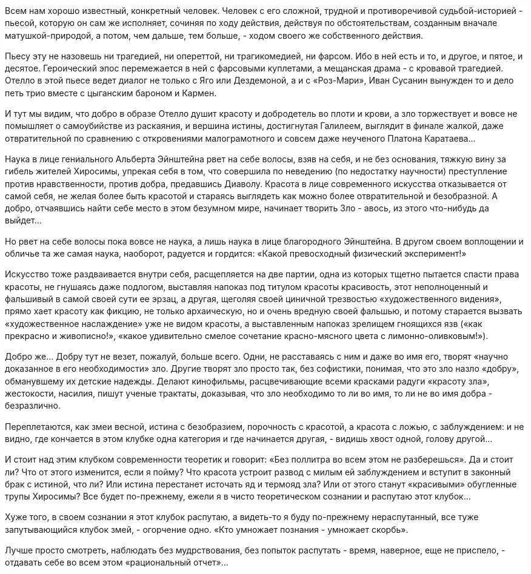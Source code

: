 Всем нам хорошо известный, конкретный человек. Человек с его сложной, трудной и противоречивой судьбой-историей - пьесой, которую он сам же исполняет, сочиняя по ходу действия, действуя по обстоятельствам, созданным вначале матушкой-природой, а потом, чем дальше, тем больше, - ходом своего же собственного действия.

Пьесу эту не назовешь ни трагедией, ни опереттой, ни трагикомедией, ни фарсом. Ибо в ней есть и то, и другое, и пятое, и десятое. Героический эпос перемежается в ней с фарсовыми куплетами, а мещанская драма - с кровавой трагедией. Отелло в этой пьесе ведет диалог не только с Яго или Дездемоной, а и с «Роз-Мари», Иван Сусанин вынужден то и дело петь трио вместе с цыганским бароном и Кармен.

И тут мы видим, что добро в образе Отелло душит красоту и добродетель во плоти и крови, а зло торжествует и вовсе не помышляет о самоубийстве из раскаяния, и вершина истины, достигнутая Галилеем, выглядит в финале жалкой, даже отвратительной по сравнению с откровениями малограмотного и совсем даже неученого Платона Каратаева...

Наука в лице гениального Альберта Эйнштейна рвет на себе волосы, взяв на себя, и не без основания, тяжкую вину за гибель жителей Хиросимы, упрекая себя в том, что совершила по неведению (по недостатку научности) преступление против нравственности, против добра, предавшись Диаволу. Красота в лице современного искусства отказывается от самой себя, не желая более быть красотой и стараясь выглядеть как можно более отвратительной и безобразной. A добро, отчаявшись найти себе место в этом безумном мире, начинает творить Зло - авось, из этого что-нибудь да выйдет...

Но рвет на себе волосы пока вовсе не наука, а лишь наука в лице благородного Эйнштейна. В другом своем воплощении и обличье та же самая наука, наоборот, радуется и гордится: «Какой превосходный физический эксперимент!»

Искусство тоже раздваивается внутри себя, расщепляется на две партии, одна из которых тщетно пытается спасти права красоты, не гнушаясь даже подлогом, выставляя напоказ под титулом красоты красивость, этот неполноценный и фальшивый в самой своей сути ее эрзац, а другая, щеголяя своей циничной трезвостью «художественного видения», прямо хает красоту как фикцию, не только архаическую, но и очень вредную своей фальшью, и потому старается вызвать «художественное наслаждение» уже не видом красоты, а выставленным напоказ зрелищем гноящихся язв («как прекрасно и живописно!», «какое удивительно смелое сочетание красно-мясного цвета с лимонно-оливковым!»).

Добро же... Добру тут не везет, пожалуй, больше всего. Одни, не расставаясь с ним и даже во имя его, творят «научно доказанное в его необходимости» зло. Другие творят зло просто так, без софистики, понимая, что это зло назло «добру», обманувшему их детские надежды. Делают кинофильмы, расцвечивающие всеми красками радуги «красоту зла», жестокости, насилия, пишут ученые трактаты, доказывая, что зло необходимо то ли во имя, то ли не во имя добра - безразлично.

Переплетаются, как змеи весной, истина с безобразием, порочность с красотой, а красота с ложью, с заблуждением: и не видно, где кончается в этом клубке одна категория и где начинается другая, - видишь хвост одной, голову другой...

И стоит над этим клубком современности теоретик и говорит: «Без поллитра во всем этом не разберешься». Да и стоит ли? Что от этого изменится, если я пойму? Что красота устроит развод с милым ей заблуждением и вступит в законный брак с истиной, что ли? Или истина перестанет источать яд и термояд зла? Или от этого станут «красивыми» обугленные трупы Хиросимы? Все будет по-прежнему, ежели я в чисто теоретическом сознании и распутаю этот клубок...

Хуже того, в своем сознании я этот клубок распутаю, а видеть-то я буду по-прежнему нераспутанный, все туже запутывающийся клубок змей, - огорчение одно. «Кто умножает познания - умножает скорбь».

Лучше просто смотреть, наблюдать без мудрствования, без попыток распутать - время, наверное, еще не приспело, - отдавать себе во всем этом «рациональный отчет»...
